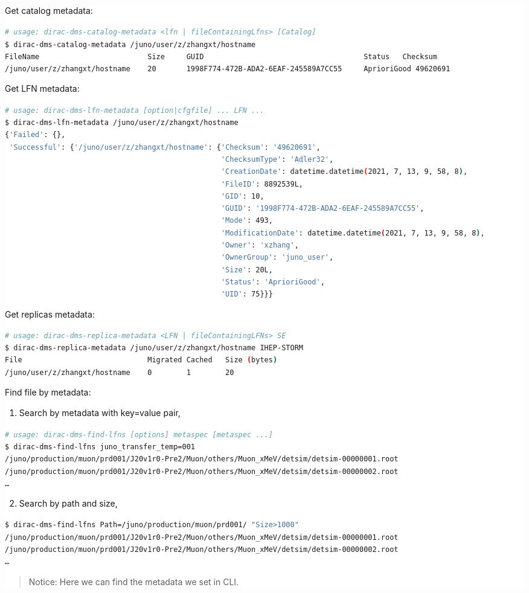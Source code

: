 Get catalog metadata:
```bash
# usage: dirac-dms-catalog-metadata <lfn | fileContainingLfns> [Catalog]
$ dirac-dms-catalog-metadata /juno/user/z/zhangxt/hostname
FileName                         Size     GUID                                     Status   Checksum
/juno/user/z/zhangxt/hostname    20       1998F774-472B-ADA2-6EAF-245589A7CC55     AprioriGood 49620691
```
Get LFN metadata:
```bash
# usage: dirac-dms-lfn-metadata [option|cfgfile] ... LFN ...
$ dirac-dms-lfn-metadata /juno/user/z/zhangxt/hostname
{'Failed': {},
 'Successful': {'/juno/user/z/zhangxt/hostname': {'Checksum': '49620691',
                                                  'ChecksumType': 'Adler32',
                                                  'CreationDate': datetime.datetime(2021, 7, 13, 9, 58, 8),
                                                  'FileID': 8892539L,
                                                  'GID': 10,
                                                  'GUID': '1998F774-472B-ADA2-6EAF-245589A7CC55',
                                                  'Mode': 493,
                                                  'ModificationDate': datetime.datetime(2021, 7, 13, 9, 58, 8),
                                                  'Owner': 'xzhang',
                                                  'OwnerGroup': 'juno_user',
                                                  'Size': 20L,
                                                  'Status': 'AprioriGood',
                                                  'UID': 75}}}
```
Get replicas metadata:
```bash
# usage: dirac-dms-replica-metadata <LFN | fileContainingLFNs> SE 
$ dirac-dms-replica-metadata /juno/user/z/zhangxt/hostname IHEP-STORM
File                             Migrated Cached   Size (bytes)
/juno/user/z/zhangxt/hostname    0        1        20
```
Find file by metadata:
1. Search by metadata with key=value pair,
```bash
# usage: dirac-dms-find-lfns [options] metaspec [metaspec ...]
$ dirac-dms-find-lfns juno_transfer_temp=001
/juno/production/muon/prd001/J20v1r0-Pre2/Muon/others/Muon_xMeV/detsim/detsim-00000001.root
/juno/production/muon/prd001/J20v1r0-Pre2/Muon/others/Muon_xMeV/detsim/detsim-00000002.root
…
```
2. Search by path and size,
```bash
$ dirac-dms-find-lfns Path=/juno/production/muon/prd001/ "Size>1000"
/juno/production/muon/prd001/J20v1r0-Pre2/Muon/others/Muon_xMeV/detsim/detsim-00000001.root
/juno/production/muon/prd001/J20v1r0-Pre2/Muon/others/Muon_xMeV/detsim/detsim-00000002.root
…
```
> Notice: Here we can find the metadata we set in CLI.

